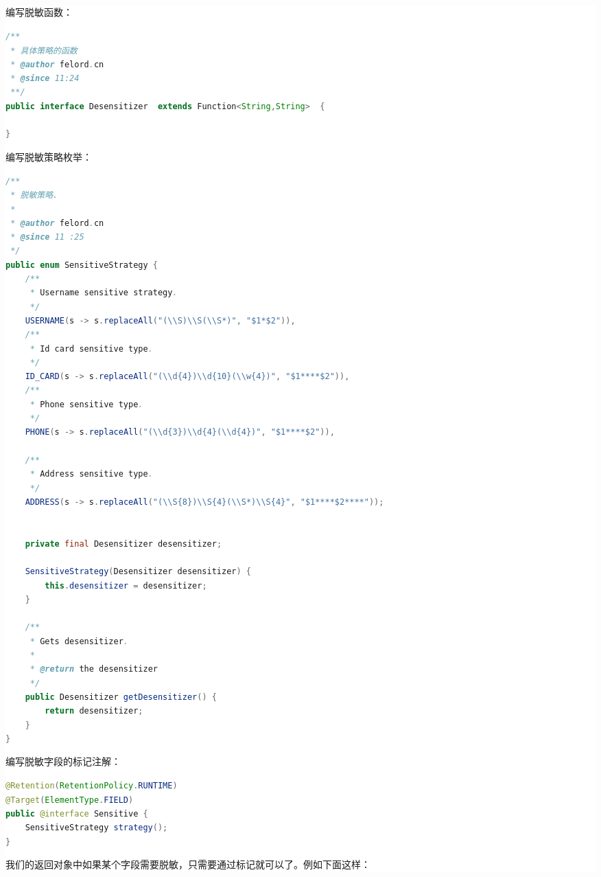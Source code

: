 编写脱敏函数：
```java
/**
 * 具体策略的函数
 * @author felord.cn
 * @since 11:24
 **/
public interface Desensitizer  extends Function<String,String>  {

}
```
编写脱敏策略枚举：
```java
/**
 * 脱敏策略.
 *
 * @author felord.cn
 * @since 11 :25
 */
public enum SensitiveStrategy {
    /**
     * Username sensitive strategy.
     */
    USERNAME(s -> s.replaceAll("(\\S)\\S(\\S*)", "$1*$2")),
    /**
     * Id card sensitive type.
     */
    ID_CARD(s -> s.replaceAll("(\\d{4})\\d{10}(\\w{4})", "$1****$2")),
    /**
     * Phone sensitive type.
     */
    PHONE(s -> s.replaceAll("(\\d{3})\\d{4}(\\d{4})", "$1****$2")),

    /**
     * Address sensitive type.
     */
    ADDRESS(s -> s.replaceAll("(\\S{8})\\S{4}(\\S*)\\S{4}", "$1****$2****"));


    private final Desensitizer desensitizer;

    SensitiveStrategy(Desensitizer desensitizer) {
        this.desensitizer = desensitizer;
    }

    /**
     * Gets desensitizer.
     *
     * @return the desensitizer
     */
    public Desensitizer getDesensitizer() {
        return desensitizer;
    }
}
```
编写脱敏字段的标记注解：
```java
@Retention(RetentionPolicy.RUNTIME)
@Target(ElementType.FIELD)
public @interface Sensitive {
    SensitiveStrategy strategy();
}
```
我们的返回对象中如果某个字段需要脱敏，只需要通过标记就可以了。例如下面这样：
```java
```